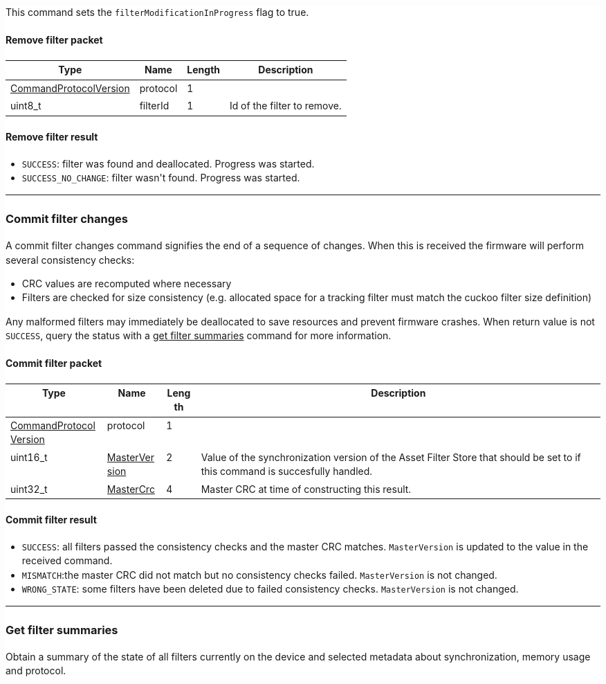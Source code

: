 This command sets the `filterModificationInProgress` flag to true.

#### Remove filter packet

Type | Name | Length | Description
--- | --- | --- | ---
[CommandProtocolVersion](#asset-filter-store-protocol-version) | protocol | 1 | 
uint8_t | filterId | 1 | Id of the filter to remove.

#### Remove filter result

- `SUCCESS`: filter was found and deallocated. Progress was started.
- `SUCCESS_NO_CHANGE`: filter wasn't found. Progress was started.

*************************************************************************

### Commit filter changes

A commit filter changes command signifies the end of a sequence of changes. When this is received the firmware
will perform several consistency checks:
- CRC values are recomputed where necessary
- Filters are checked for size consistency (e.g. allocated space for a tracking filter must match the cuckoo filter size definition)

Any malformed filters may immediately be deallocated to save resources and prevent firmware crashes. When return value is not `SUCCESS`, query the status with a [get filter summaries](#get-filter-summaries) command for more information.

#### Commit filter packet

Type | Name | Length | Description
--- | --- | --- | ---
[CommandProtocolVersion](#asset-filter-store-protocol-version) | protocol | 1 |
uint16_t | [MasterVersion](#master-version) | 2 | Value of the synchronization version of the Asset Filter Store that should be set to if this command is succesfully handled.
uint32_t | [MasterCrc](#master-crc) | 4 | Master CRC at time of constructing this result.


#### Commit filter result

- `SUCCESS`: all filters passed the consistency checks and the master CRC matches. `MasterVersion` is updated to the value in the received command.
- `MISMATCH`:the master CRC did not match but no consistency checks failed. `MasterVersion` is not changed.
- `WRONG_STATE`: some filters have been deleted due to failed consistency checks. `MasterVersion` is not changed.


*************************************************************************

### Get filter summaries

Obtain a summary of the state of all filters currently on the device and selected metadata about synchronization, memory usage and protocol.
